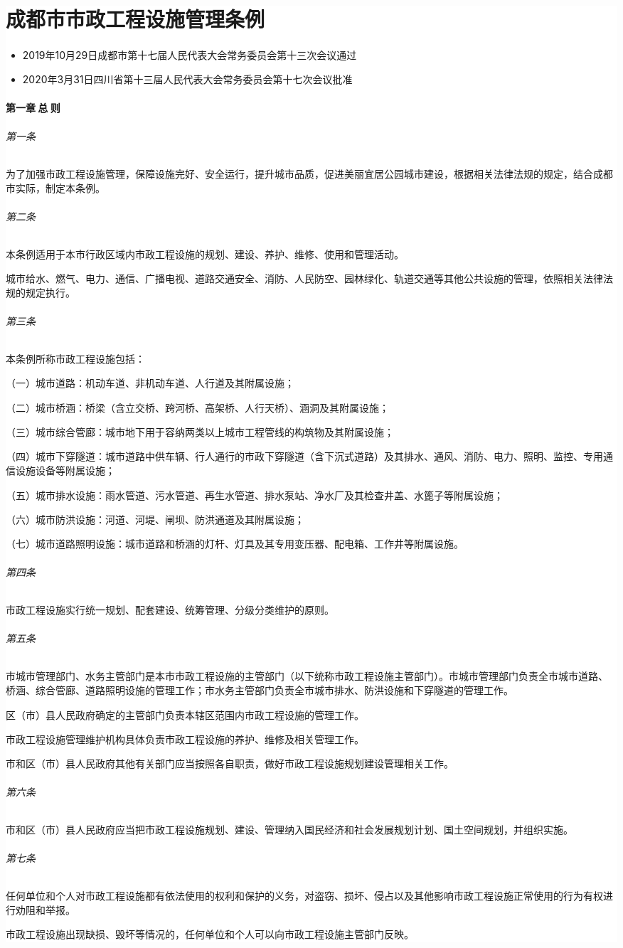 # 成都市市政工程设施管理条例

- 2019年10月29日成都市第十七届人民代表大会常务委员会第十三次会议通过

- 2020年3月31日四川省第十三届人民代表大会常务委员会第十七次会议批准



#### 第一章 总 则

###### 第一条

为了加强市政工程设施管理，保障设施完好、安全运行，提升城市品质，促进美丽宜居公园城市建设，根据相关法律法规的规定，结合成都市实际，制定本条例。

###### 第二条

本条例适用于本市行政区域内市政工程设施的规划、建设、养护、维修、使用和管理活动。

城市给水、燃气、电力、通信、广播电视、道路交通安全、消防、人民防空、园林绿化、轨道交通等其他公共设施的管理，依照相关法律法规的规定执行。

###### 第三条

本条例所称市政工程设施包括：

（一）城市道路：机动车道、非机动车道、人行道及其附属设施；

（二）城市桥涵：桥梁（含立交桥、跨河桥、高架桥、人行天桥）、涵洞及其附属设施；

（三）城市综合管廊：城市地下用于容纳两类以上城市工程管线的构筑物及其附属设施；

（四）城市下穿隧道：城市道路中供车辆、行人通行的市政下穿隧道（含下沉式道路）及其排水、通风、消防、电力、照明、监控、专用通信设施设备等附属设施；

（五）城市排水设施：雨水管道、污水管道、再生水管道、排水泵站、净水厂及其检查井盖、水篦子等附属设施；

（六）城市防洪设施：河道、河堤、闸坝、防洪通道及其附属设施；

（七）城市道路照明设施：城市道路和桥涵的灯杆、灯具及其专用变压器、配电箱、工作井等附属设施。

###### 第四条

市政工程设施实行统一规划、配套建设、统筹管理、分级分类维护的原则。

###### 第五条

市城市管理部门、水务主管部门是本市市政工程设施的主管部门（以下统称市政工程设施主管部门）。市城市管理部门负责全市城市道路、桥涵、综合管廊、道路照明设施的管理工作；市水务主管部门负责全市城市排水、防洪设施和下穿隧道的管理工作。

区（市）县人民政府确定的主管部门负责本辖区范围内市政工程设施的管理工作。

市政工程设施管理维护机构具体负责市政工程设施的养护、维修及相关管理工作。

市和区（市）县人民政府其他有关部门应当按照各自职责，做好市政工程设施规划建设管理相关工作。

###### 第六条

市和区（市）县人民政府应当把市政工程设施规划、建设、管理纳入国民经济和社会发展规划计划、国土空间规划，并组织实施。

###### 第七条

任何单位和个人对市政工程设施都有依法使用的权利和保护的义务，对盗窃、损坏、侵占以及其他影响市政工程设施正常使用的行为有权进行劝阻和举报。

市政工程设施出现缺损、毁坏等情况的，任何单位和个人可以向市政工程设施主管部门反映。
